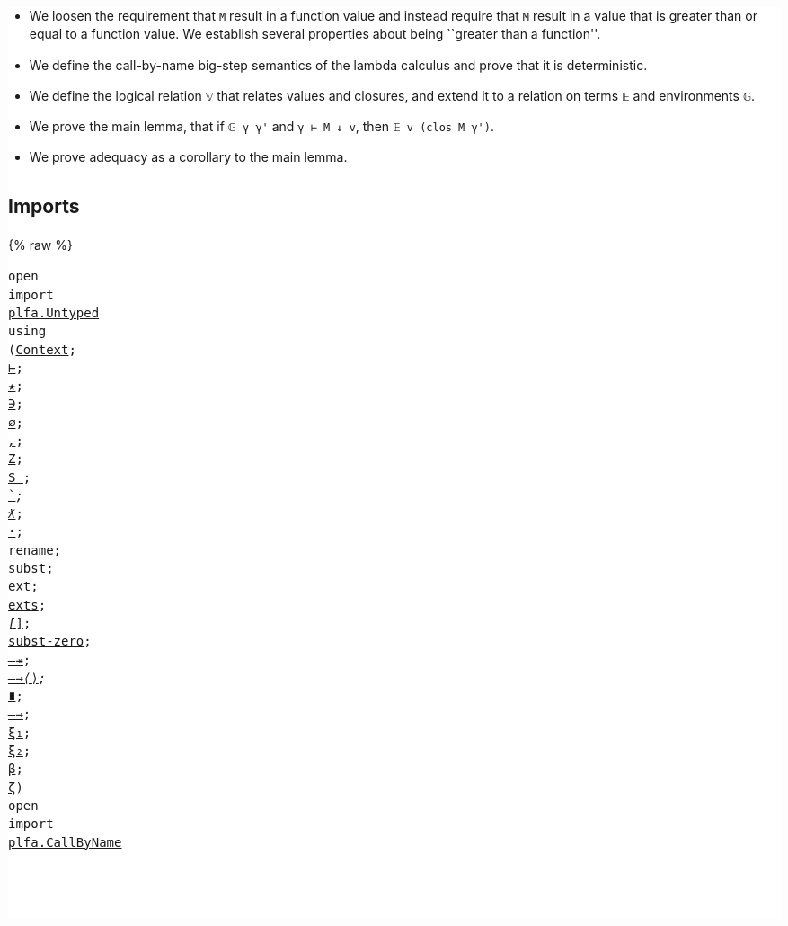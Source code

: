 * We loosen the requirement that `M` result in a function value and
  instead require that `M` result in a value that is greater than or
  equal to a function value. We establish several properties about
  being ``greater than a function''.

* We define the call-by-name big-step semantics of the lambda calculus
  and prove that it is deterministic.

* We define the logical relation `𝕍` that relates values and closures,
  and extend it to a relation on terms `𝔼` and environments `𝔾`.

* We prove the main lemma,
  that if `𝔾 γ γ'` and `γ ⊢ M ↓ v`, then `𝔼 v (clos M γ')`.

* We prove adequacy as a corollary to the main lemma.


## Imports

{% raw %}<pre class="Agda"><a id="2639" class="Keyword">open</a> <a id="2644" class="Keyword">import</a> <a id="2651" href="{% endraw %}{{ site.baseurl }}{% link out/plfa/Untyped.md %}{% raw %}" class="Module">plfa.Untyped</a>
  <a id="2666" class="Keyword">using</a> <a id="2672" class="Symbol">(</a><a id="2673" href="{% endraw %}{{ site.baseurl }}{% link out/plfa/Untyped.md %}{% raw %}#3130" class="Datatype">Context</a><a id="2680" class="Symbol">;</a> <a id="2682" href="plfa.Untyped.html#4252" class="Datatype Operator">_⊢_</a><a id="2685" class="Symbol">;</a> <a id="2687" href="plfa.Untyped.html#2876" class="InductiveConstructor">★</a><a id="2688" class="Symbol">;</a> <a id="2690" href="plfa.Untyped.html#3483" class="Datatype Operator">_∋_</a><a id="2693" class="Symbol">;</a> <a id="2695" href="plfa.Untyped.html#3152" class="InductiveConstructor">∅</a><a id="2696" class="Symbol">;</a> <a id="2698" href="plfa.Untyped.html#3168" class="InductiveConstructor Operator">_,_</a><a id="2701" class="Symbol">;</a> <a id="2703" href="plfa.Untyped.html#3519" class="InductiveConstructor">Z</a><a id="2704" class="Symbol">;</a> <a id="2706" href="plfa.Untyped.html#3564" class="InductiveConstructor Operator">S_</a><a id="2708" class="Symbol">;</a> <a id="2710" href="plfa.Untyped.html#4288" class="InductiveConstructor Operator">`_</a><a id="2712" class="Symbol">;</a> <a id="2714" href="plfa.Untyped.html#4340" class="InductiveConstructor Operator">ƛ_</a><a id="2716" class="Symbol">;</a> <a id="2718" href="plfa.Untyped.html#4400" class="InductiveConstructor Operator">_·_</a><a id="2721" class="Symbol">;</a>
         <a id="2732" href="{% endraw %}{{ site.baseurl }}{% link out/plfa/Untyped.md %}{% raw %}#6193" class="Function">rename</a><a id="2738" class="Symbol">;</a> <a id="2740" href="plfa.Untyped.html#6921" class="Function">subst</a><a id="2745" class="Symbol">;</a> <a id="2747" href="plfa.Untyped.html#5883" class="Function">ext</a><a id="2750" class="Symbol">;</a> <a id="2752" href="plfa.Untyped.html#6629" class="Function">exts</a><a id="2756" class="Symbol">;</a> <a id="2758" href="plfa.Untyped.html#7449" class="Function Operator">_[_]</a><a id="2762" class="Symbol">;</a> <a id="2764" href="plfa.Untyped.html#7333" class="Function">subst-zero</a><a id="2774" class="Symbol">;</a>
         <a id="2785" href="{% endraw %}{{ site.baseurl }}{% link out/plfa/Untyped.md %}{% raw %}#11203" class="Datatype Operator">_—↠_</a><a id="2789" class="Symbol">;</a> <a id="2791" href="plfa.Untyped.html#11309" class="InductiveConstructor Operator">_—→⟨_⟩_</a><a id="2798" class="Symbol">;</a> <a id="2800" href="plfa.Untyped.html#11253" class="InductiveConstructor Operator">_∎</a><a id="2802" class="Symbol">;</a> <a id="2804" href="plfa.Untyped.html#10105" class="Datatype Operator">_—→_</a><a id="2808" class="Symbol">;</a> <a id="2810" href="plfa.Untyped.html#10155" class="InductiveConstructor">ξ₁</a><a id="2812" class="Symbol">;</a> <a id="2814" href="plfa.Untyped.html#10245" class="InductiveConstructor">ξ₂</a><a id="2816" class="Symbol">;</a> <a id="2818" href="plfa.Untyped.html#10335" class="InductiveConstructor">β</a><a id="2819" class="Symbol">;</a> <a id="2821" href="plfa.Untyped.html#10443" class="InductiveConstructor">ζ</a><a id="2822" class="Symbol">)</a>
<a id="2824" class="Keyword">open</a> <a id="2829" class="Keyword">import</a> <a id="2836" href="{% endraw %}{{ site.baseurl }}{% link out/plfa/CallByName.md %}{% raw %}" class="Module">plfa.CallByName</a>